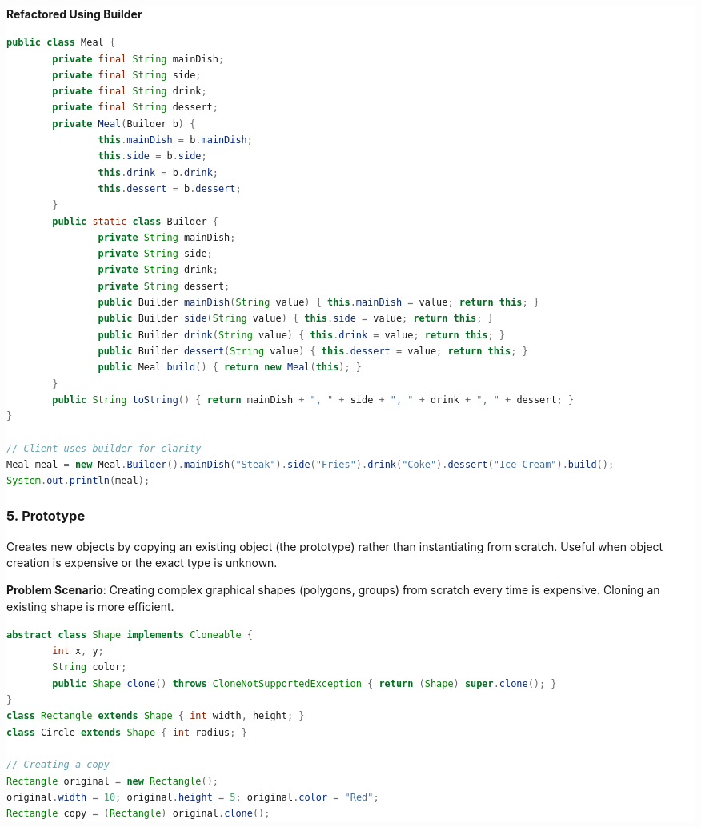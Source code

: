 ```java
```

**Refactored Using Builder**

```java
public class Meal {
        private final String mainDish;
        private final String side;
        private final String drink;
        private final String dessert;
        private Meal(Builder b) {
                this.mainDish = b.mainDish;
                this.side = b.side;
                this.drink = b.drink;
                this.dessert = b.dessert;
        }
        public static class Builder {
                private String mainDish;
                private String side;
                private String drink;
                private String dessert;
                public Builder mainDish(String value) { this.mainDish = value; return this; }
                public Builder side(String value) { this.side = value; return this; }
                public Builder drink(String value) { this.drink = value; return this; }
                public Builder dessert(String value) { this.dessert = value; return this; }
                public Meal build() { return new Meal(this); }
        }
        public String toString() { return mainDish + ", " + side + ", " + drink + ", " + dessert; }
}

// Client uses builder for clarity
Meal meal = new Meal.Builder().mainDish("Steak").side("Fries").drink("Coke").dessert("Ice Cream").build();
System.out.println(meal);
```

### 5. Prototype

Creates new objects by copying an existing object (the prototype) rather than instantiating from scratch.  Useful when object creation is expensive or the exact type is unknown.

**Problem Scenario**: Creating complex graphical shapes (polygons, groups) from scratch every time is expensive.  Cloning an existing shape is more efficient.

```java
abstract class Shape implements Cloneable {
        int x, y;
        String color;
        public Shape clone() throws CloneNotSupportedException { return (Shape) super.clone(); }
}
class Rectangle extends Shape { int width, height; }
class Circle extends Shape { int radius; }

// Creating a copy
Rectangle original = new Rectangle();
original.width = 10; original.height = 5; original.color = "Red";
Rectangle copy = (Rectangle) original.clone();
```
